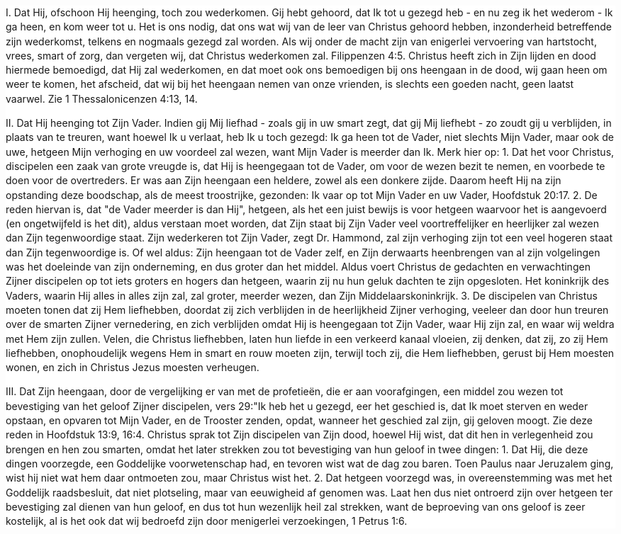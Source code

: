 I. Dat Hij, ofschoon Hij heenging, toch zou wederkomen. Gij hebt gehoord, dat Ik tot u gezegd heb - en nu zeg ik het wederom - Ik ga heen, en kom weer tot u. Het is ons nodig, dat ons wat wij van de leer van Christus gehoord hebben, inzonderheid betreffende zijn wederkomst, telkens en nogmaals gezegd zal worden. Als wij onder de macht zijn van enigerlei vervoering van hartstocht, vrees, smart of zorg, dan vergeten wij, dat Christus wederkomen zal. Filippenzen 4:5. Christus heeft zich in Zijn lijden en dood hiermede bemoedigd, dat Hij zal wederkomen, en dat moet ook ons bemoedigen bij ons heengaan in de dood, wij gaan heen om weer te komen, het afscheid, dat wij bij het heengaan nemen van onze vrienden, is slechts een goeden nacht, geen laatst vaarwel. Zie 1 Thessalonicenzen 4:13, 14. 

II. Dat Hij heenging tot Zijn Vader. Indien gij Mij liefhad - zoals gij in uw smart zegt, dat gij Mij liefhebt - zo zoudt gij u verblijden, in plaats van te treuren, want hoewel Ik u verlaat, heb Ik u toch gezegd: Ik ga heen tot de Vader, niet slechts Mijn Vader, maar ook de uwe, hetgeen Mijn verhoging en uw voordeel zal wezen, want Mijn Vader is meerder dan Ik. 
Merk hier op:
1\. Dat het voor Christus, discipelen een zaak van grote vreugde is, dat Hij is heengegaan tot de Vader, om voor de wezen bezit te nemen, en voorbede te doen voor de overtreders. Er was aan Zijn heengaan een heldere, zowel als een donkere zijde. Daarom heeft Hij na zijn opstanding deze boodschap, als de meest troostrijke, gezonden: Ik vaar op tot Mijn Vader en uw Vader, Hoofdstuk 20:17. 
2\. De reden hiervan is, dat "de Vader meerder is dan Hij", hetgeen, als het een juist bewijs is voor hetgeen waarvoor het is aangevoerd (en ongetwijfeld is het dit), aldus verstaan moet worden, dat Zijn staat bij Zijn Vader veel voortreffelijker en heerlijker zal wezen dan Zijn tegenwoordige staat. Zijn wederkeren tot Zijn Vader, zegt Dr. Hammond, zal zijn verhoging zijn tot een veel hogeren staat dan Zijn tegenwoordige is. Of wel aldus: Zijn heengaan tot de Vader zelf, en Zijn derwaarts heenbrengen van al zijn volgelingen was het doeleinde van zijn onderneming, en dus groter dan het middel. Aldus voert Christus de gedachten en verwachtingen Zijner discipelen op tot iets groters en hogers dan hetgeen, waarin zij nu hun geluk dachten te zijn opgesloten. Het koninkrijk des Vaders, waarin Hij alles in alles zijn zal, zal groter, meerder wezen, dan Zijn Middelaarskoninkrijk. 
3\. De discipelen van Christus moeten tonen dat zij Hem liefhebben, doordat zij zich verblijden in de heerlijkheid Zijner verhoging, veeleer dan door hun treuren over de smarten Zijner vernedering, en zich verblijden omdat Hij is heengegaan tot Zijn Vader, waar Hij zijn zal, en waar wij weldra met Hem zijn zullen. Velen, die Christus liefhebben, laten hun liefde in een verkeerd kanaal vloeien, zij denken, dat zij, zo zij Hem liefhebben, onophoudelijk wegens Hem in smart en rouw moeten zijn, terwijl toch zij, die Hem liefhebben, gerust bij Hem moesten wonen, en zich in Christus Jezus moesten verheugen. 

III. Dat Zijn heengaan, door de vergelijking er van met de profetieën, die er aan voorafgingen, een middel zou wezen tot bevestiging van het geloof Zijner discipelen, vers 29:"Ik heb het u gezegd, eer het geschied is, dat Ik moet sterven en weder opstaan, en opvaren tot Mijn Vader, en de Trooster zenden, opdat, wanneer het geschied zal zijn, gij geloven moogt. Zie deze reden in Hoofdstuk 13:9, 16:4. Christus sprak tot Zijn discipelen van Zijn dood, hoewel Hij wist, dat dit hen in verlegenheid zou brengen en hen zou smarten, omdat het later strekken zou tot bevestiging van hun geloof in twee dingen:
1\. Dat Hij, die deze dingen voorzegde, een Goddelijke voorwetenschap had, en tevoren wist wat de dag zou baren. Toen Paulus naar Jeruzalem ging, wist hij niet wat hem daar ontmoeten zou, maar Christus wist het. 
2\. Dat hetgeen voorzegd was, in overeenstemming was met het Goddelijk raadsbesluit, dat niet plotseling, maar van eeuwigheid af genomen was. Laat hen dus niet ontroerd zijn over hetgeen ter bevestiging zal dienen van hun geloof, en dus tot hun wezenlijk heil zal strekken, want de beproeving van ons geloof is zeer kostelijk, al is het ook dat wij bedroefd zijn door menigerlei verzoekingen, 1 Petrus 1:6. 
